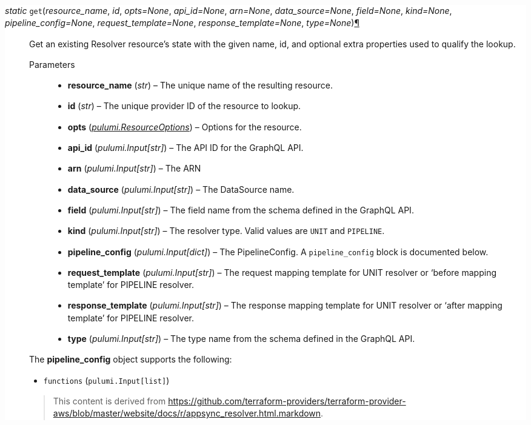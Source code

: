 <dl class="method">
<dt id="pulumi_aws.appsync.Resolver.get">
<em class="property">static </em><code class="sig-name descname">get</code><span class="sig-paren">(</span><em class="sig-param">resource_name</em>, <em class="sig-param">id</em>, <em class="sig-param">opts=None</em>, <em class="sig-param">api_id=None</em>, <em class="sig-param">arn=None</em>, <em class="sig-param">data_source=None</em>, <em class="sig-param">field=None</em>, <em class="sig-param">kind=None</em>, <em class="sig-param">pipeline_config=None</em>, <em class="sig-param">request_template=None</em>, <em class="sig-param">response_template=None</em>, <em class="sig-param">type=None</em><span class="sig-paren">)</span><a class="headerlink" href="#pulumi_aws.appsync.Resolver.get" title="Permalink to this definition">¶</a></dt>
<dd><p>Get an existing Resolver resource’s state with the given name, id, and optional extra
properties used to qualify the lookup.</p>
<dl class="field-list simple">
<dt class="field-odd">Parameters</dt>
<dd class="field-odd"><ul class="simple">
<li><p><strong>resource_name</strong> (<em>str</em>) – The unique name of the resulting resource.</p></li>
<li><p><strong>id</strong> (<em>str</em>) – The unique provider ID of the resource to lookup.</p></li>
<li><p><strong>opts</strong> (<a class="reference internal" href="../../pulumi/#pulumi.ResourceOptions" title="pulumi.ResourceOptions"><em>pulumi.ResourceOptions</em></a>) – Options for the resource.</p></li>
<li><p><strong>api_id</strong> (<em>pulumi.Input</em><em>[</em><em>str</em><em>]</em>) – The API ID for the GraphQL API.</p></li>
<li><p><strong>arn</strong> (<em>pulumi.Input</em><em>[</em><em>str</em><em>]</em>) – The ARN</p></li>
<li><p><strong>data_source</strong> (<em>pulumi.Input</em><em>[</em><em>str</em><em>]</em>) – The DataSource name.</p></li>
<li><p><strong>field</strong> (<em>pulumi.Input</em><em>[</em><em>str</em><em>]</em>) – The field name from the schema defined in the GraphQL API.</p></li>
<li><p><strong>kind</strong> (<em>pulumi.Input</em><em>[</em><em>str</em><em>]</em>) – The resolver type. Valid values are <code class="docutils literal notranslate"><span class="pre">UNIT</span></code> and <code class="docutils literal notranslate"><span class="pre">PIPELINE</span></code>.</p></li>
<li><p><strong>pipeline_config</strong> (<em>pulumi.Input</em><em>[</em><em>dict</em><em>]</em>) – The PipelineConfig. A <code class="docutils literal notranslate"><span class="pre">pipeline_config</span></code> block is documented below.</p></li>
<li><p><strong>request_template</strong> (<em>pulumi.Input</em><em>[</em><em>str</em><em>]</em>) – The request mapping template for UNIT resolver or ‘before mapping template’ for PIPELINE resolver.</p></li>
<li><p><strong>response_template</strong> (<em>pulumi.Input</em><em>[</em><em>str</em><em>]</em>) – The response mapping template for UNIT resolver or ‘after mapping template’ for PIPELINE resolver.</p></li>
<li><p><strong>type</strong> (<em>pulumi.Input</em><em>[</em><em>str</em><em>]</em>) – The type name from the schema defined in the GraphQL API.</p></li>
</ul>
</dd>
</dl>
<p>The <strong>pipeline_config</strong> object supports the following:</p>
<ul class="simple">
<li><p><code class="docutils literal notranslate"><span class="pre">functions</span></code> (<code class="docutils literal notranslate"><span class="pre">pulumi.Input[list]</span></code>)</p></li>
</ul>
<blockquote>
<div><p>This content is derived from <a class="reference external" href="https://github.com/terraform-providers/terraform-provider-aws/blob/master/website/docs/r/appsync_resolver.html.markdown">https://github.com/terraform-providers/terraform-provider-aws/blob/master/website/docs/r/appsync_resolver.html.markdown</a>.</p>
</div></blockquote>
</dd></dl>
